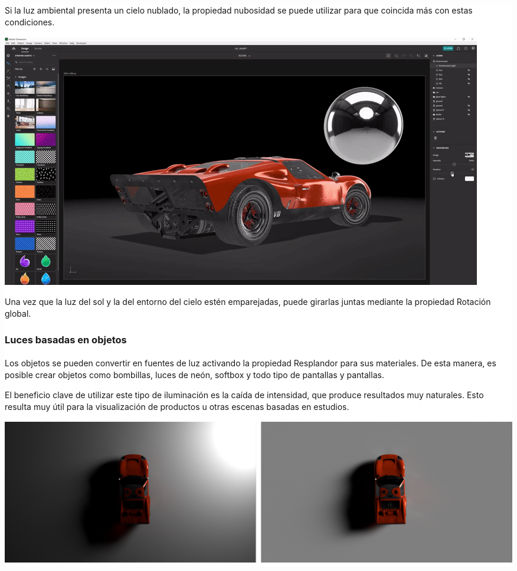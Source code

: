 Si la luz ambiental presenta un cielo nublado, la propiedad nubosidad se puede utilizar para que coincida más con estas condiciones.

![Manipulación de las propiedades de nubosidad para la iluminación del entorno del cielo en un modelo de coche en 3D en Adobe [!DNL Dimension]](assets/Mastering3dlighting_17.gif)

Una vez que la luz del sol y la del entorno del cielo estén emparejadas, puede girarlas juntas mediante la propiedad Rotación global.

### Luces basadas en objetos

Los objetos se pueden convertir en fuentes de luz activando la propiedad Resplandor para sus materiales. De esta manera, es posible crear objetos como bombillas, luces de neón, softbox y todo tipo de pantallas y pantallas.

El beneficio clave de utilizar este tipo de iluminación es la caída de intensidad, que produce resultados muy naturales. Esto resulta muy útil para la visualización de productos u otras escenas basadas en estudios.

![Fuente de luz que tiene una difuminación (una placa brillante) VS una fuente de luz infinita (una luz direccional)](assets/Mastering3dlighting_18.png)
